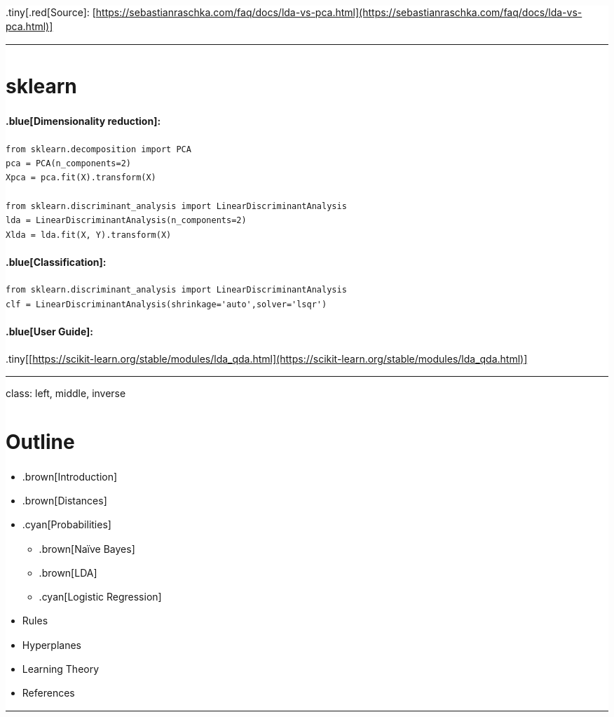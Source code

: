 .tiny[.red[Source]: [https://sebastianraschka.com/faq/docs/lda-vs-pca.html](https://sebastianraschka.com/faq/docs/lda-vs-pca.html)]

---

# sklearn

#### .blue[Dimensionality reduction]: 

```Python3
from sklearn.decomposition import PCA
pca = PCA(n_components=2)
Xpca = pca.fit(X).transform(X)

from sklearn.discriminant_analysis import LinearDiscriminantAnalysis
lda = LinearDiscriminantAnalysis(n_components=2)
Xlda = lda.fit(X, Y).transform(X)
```

#### .blue[Classification]: 

```Python3
from sklearn.discriminant_analysis import LinearDiscriminantAnalysis
clf = LinearDiscriminantAnalysis(shrinkage='auto',solver='lsqr')
```

#### .blue[User Guide]:

.tiny[[https://scikit-learn.org/stable/modules/lda_qda.html](https://scikit-learn.org/stable/modules/lda_qda.html)]

---
class: left, middle, inverse

# Outline

* .brown[Introduction]

* .brown[Distances]

* .cyan[Probabilities]

  - .brown[Naïve Bayes]

  - .brown[LDA]

  - .cyan[Logistic Regression]

* Rules

* Hyperplanes

* Learning Theory

* References

---
